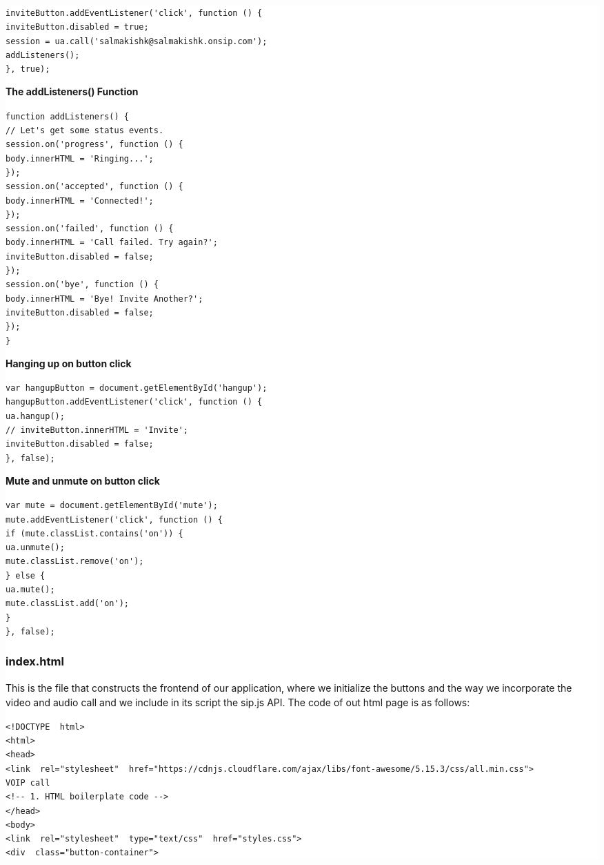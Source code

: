 ```
inviteButton.addEventListener('click', function () {
inviteButton.disabled = true;
session = ua.call('salmakishk@salmakishk.onsip.com');
addListeners();
}, true);
```
**The addListeners() Function**
```
function addListeners() {
// Let's get some status events.
session.on('progress', function () {
body.innerHTML = 'Ringing...';
});
session.on('accepted', function () {
body.innerHTML = 'Connected!';
});
session.on('failed', function () {
body.innerHTML = 'Call failed. Try again?';
inviteButton.disabled = false;
});
session.on('bye', function () {
body.innerHTML = 'Bye! Invite Another?';
inviteButton.disabled = false;
});
}
```
**Hanging up on button click**
```
var hangupButton = document.getElementById('hangup');
hangupButton.addEventListener('click', function () {
ua.hangup();
// inviteButton.innerHTML = 'Invite';
inviteButton.disabled = false;
}, false);
```
**Mute and unmute on button click**
```
var mute = document.getElementById('mute');
mute.addEventListener('click', function () {
if (mute.classList.contains('on')) {
ua.unmute();
mute.classList.remove('on');
} else {
ua.mute();
mute.classList.add('on');
}
}, false);
```
### index.html 
This is the file that constructs the frontend of our application, where we initialize the buttons and the way we incorporate the video and audio call and we include in its script the sip.js API. The code of out html page is as follows: 
```
<!DOCTYPE  html>
<html>
<head>
<link  rel="stylesheet"  href="https://cdnjs.cloudflare.com/ajax/libs/font-awesome/5.15.3/css/all.min.css">
VOIP call
<!-- 1. HTML boilerplate code -->
</head>
<body>
<link  rel="stylesheet"  type="text/css"  href="styles.css">
<div  class="button-container">
```